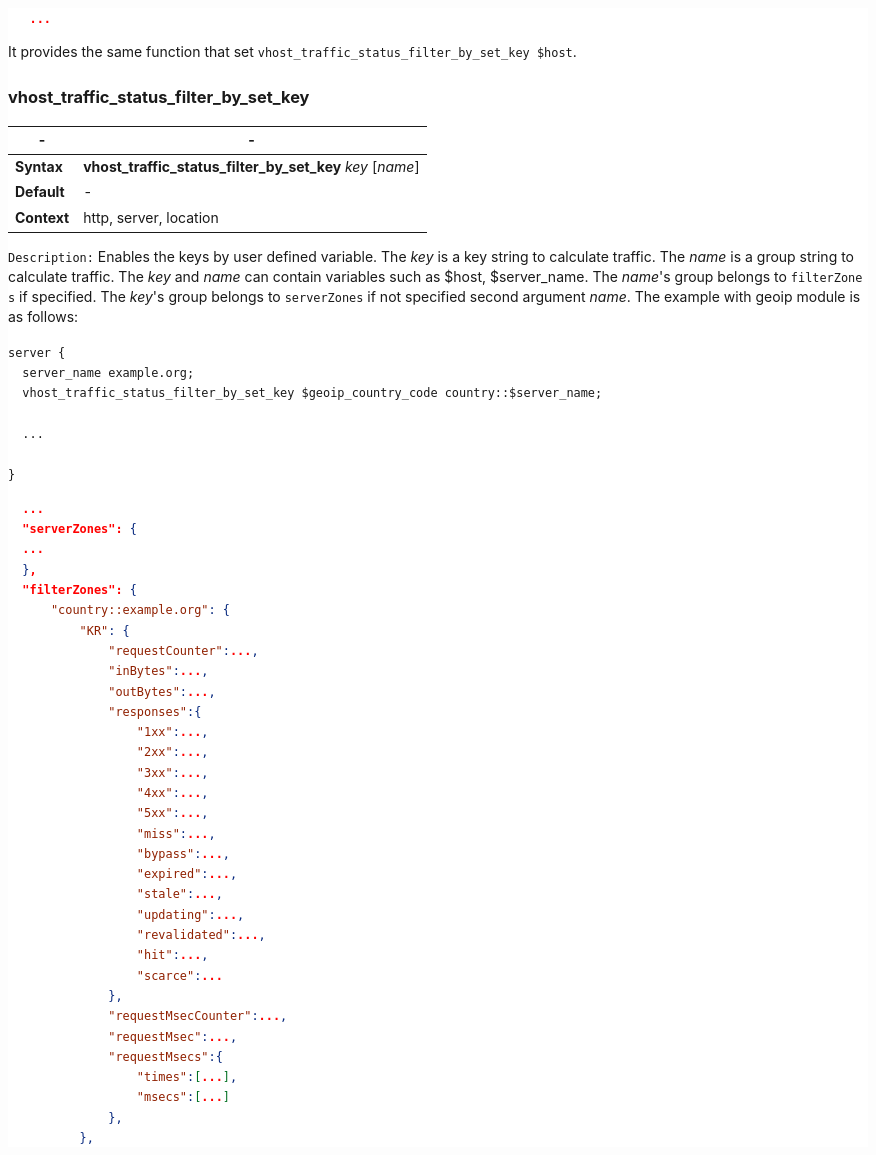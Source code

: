 ```Json
   ...
```

It provides the same function that set `vhost_traffic_status_filter_by_set_key $host`.

### vhost_traffic_status_filter_by_set_key

| -   | - |
| --- | --- |
| **Syntax**  | **vhost_traffic_status_filter_by_set_key** *key* [*name*] |
| **Default** | - |
| **Context** | http, server, location |

`Description:` Enables the keys by user defined variable.
The *key* is a key string to calculate traffic.
The *name* is a group string to calculate traffic.
The *key* and *name* can contain variables such as $host, $server_name.
The *name*'s group belongs to `filterZones` if specified.
The *key*'s group belongs to `serverZones` if not specified second argument *name*.
The example with geoip module is as follows:

```Nginx
server {
  server_name example.org;
  vhost_traffic_status_filter_by_set_key $geoip_country_code country::$server_name;

  ...

}
```

```Json
  ...
  "serverZones": {
  ...
  },
  "filterZones": {
      "country::example.org": {
          "KR": {
              "requestCounter":...,
              "inBytes":...,
              "outBytes":...,
              "responses":{
                  "1xx":...,
                  "2xx":...,
                  "3xx":...,
                  "4xx":...,
                  "5xx":...,
                  "miss":...,
                  "bypass":...,
                  "expired":...,
                  "stale":...,
                  "updating":...,
                  "revalidated":...,
                  "hit":...,
                  "scarce":...
              },
              "requestMsecCounter":...,
              "requestMsec":...,
              "requestMsecs":{
                  "times":[...],
                  "msecs":[...]
              },
          },
```